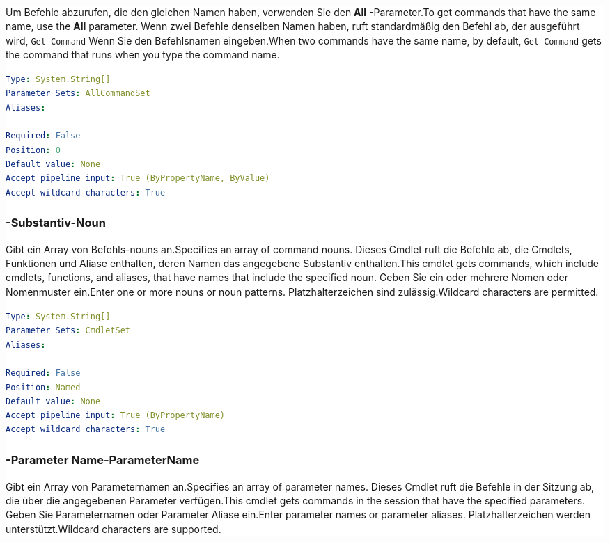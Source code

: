 <span data-ttu-id="bd014-247">Um Befehle abzurufen, die den gleichen Namen haben, verwenden Sie den **All** -Parameter.</span><span class="sxs-lookup"><span data-stu-id="bd014-247">To get commands that have the same name, use the **All** parameter.</span></span> <span data-ttu-id="bd014-248">Wenn zwei Befehle denselben Namen haben, ruft standardmäßig den Befehl ab, der ausgeführt wird, `Get-Command` Wenn Sie den Befehlsnamen eingeben.</span><span class="sxs-lookup"><span data-stu-id="bd014-248">When two commands have the same name, by default, `Get-Command` gets the command that runs when you type the command name.</span></span>

```yaml
Type: System.String[]
Parameter Sets: AllCommandSet
Aliases:

Required: False
Position: 0
Default value: None
Accept pipeline input: True (ByPropertyName, ByValue)
Accept wildcard characters: True
```

### <span data-ttu-id="bd014-249">-Substantiv</span><span class="sxs-lookup"><span data-stu-id="bd014-249">-Noun</span></span>

<span data-ttu-id="bd014-250">Gibt ein Array von Befehls-nouns an.</span><span class="sxs-lookup"><span data-stu-id="bd014-250">Specifies an array of command nouns.</span></span> <span data-ttu-id="bd014-251">Dieses Cmdlet ruft die Befehle ab, die Cmdlets, Funktionen und Aliase enthalten, deren Namen das angegebene Substantiv enthalten.</span><span class="sxs-lookup"><span data-stu-id="bd014-251">This cmdlet gets commands, which include cmdlets, functions, and aliases, that have names that include the specified noun.</span></span> <span data-ttu-id="bd014-252">Geben Sie ein oder mehrere Nomen oder Nomenmuster ein.</span><span class="sxs-lookup"><span data-stu-id="bd014-252">Enter one or more nouns or noun patterns.</span></span> <span data-ttu-id="bd014-253">Platzhalterzeichen sind zulässig.</span><span class="sxs-lookup"><span data-stu-id="bd014-253">Wildcard characters are permitted.</span></span>

```yaml
Type: System.String[]
Parameter Sets: CmdletSet
Aliases:

Required: False
Position: Named
Default value: None
Accept pipeline input: True (ByPropertyName)
Accept wildcard characters: True
```

### <span data-ttu-id="bd014-254">-Parameter Name</span><span class="sxs-lookup"><span data-stu-id="bd014-254">-ParameterName</span></span>

<span data-ttu-id="bd014-255">Gibt ein Array von Parameternamen an.</span><span class="sxs-lookup"><span data-stu-id="bd014-255">Specifies an array of parameter names.</span></span> <span data-ttu-id="bd014-256">Dieses Cmdlet ruft die Befehle in der Sitzung ab, die über die angegebenen Parameter verfügen.</span><span class="sxs-lookup"><span data-stu-id="bd014-256">This cmdlet gets commands in the session that have the specified parameters.</span></span> <span data-ttu-id="bd014-257">Geben Sie Parameternamen oder Parameter Aliase ein.</span><span class="sxs-lookup"><span data-stu-id="bd014-257">Enter parameter names or parameter aliases.</span></span> <span data-ttu-id="bd014-258">Platzhalterzeichen werden unterstützt.</span><span class="sxs-lookup"><span data-stu-id="bd014-258">Wildcard characters are supported.</span></span>
